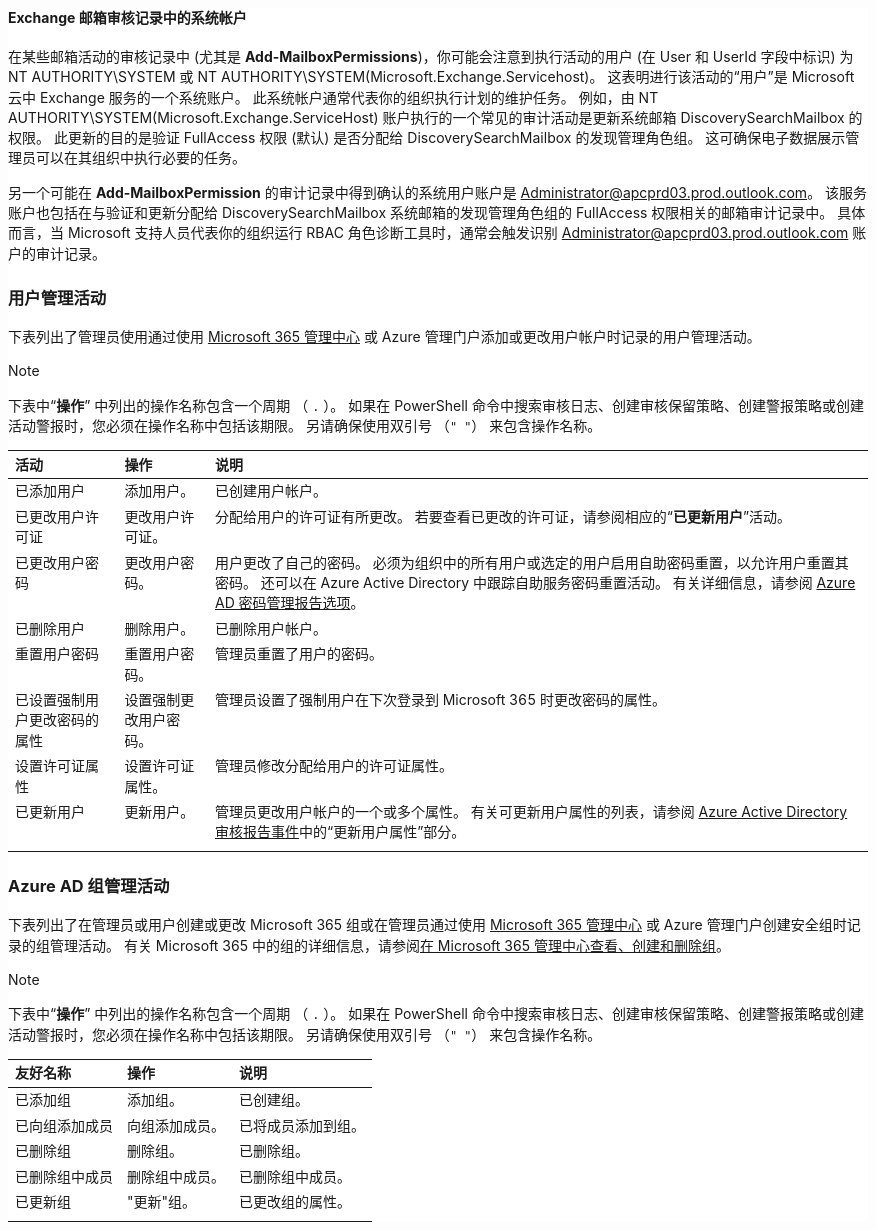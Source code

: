 #### <a name="system-accounts-in-exchange-mailbox-audit-records"></a>Exchange 邮箱审核记录中的系统帐户

在某些邮箱活动的审核记录中 (尤其是 **Add-MailboxPermissions**)，你可能会注意到执行活动的用户 (在 User 和 UserId 字段中标识) 为 NT AUTHORITY\SYSTEM 或 NT AUTHORITY\SYSTEM(Microsoft.Exchange.Servicehost)。 这表明进行该活动的“用户”是 Microsoft 云中 Exchange 服务的一个系统账户。 此系统帐户通常代表你的组织执行计划的维护任务。 例如，由 NT AUTHORITY\SYSTEM(Microsoft.Exchange.ServiceHost) 账户执行的一个常见的审计活动是更新系统邮箱 DiscoverySearchMailbox 的权限。 此更新的目的是验证 FullAccess 权限 (默认) 是否分配给 DiscoverySearchMailbox 的发现管理角色组。 这可确保电子数据展示管理员可以在其组织中执行必要的任务。

另一个可能在 **Add-MailboxPermission** 的审计记录中得到确认的系统用户账户是 Administrator@apcprd03.prod.outlook.com。 该服务账户也包括在与验证和更新分配给 DiscoverySearchMailbox 系统邮箱的发现管理角色组的 FullAccess 权限相关的邮箱审计记录中。 具体而言，当 Microsoft 支持人员代表你的组织运行 RBAC 角色诊断工具时，通常会触发识别 Administrator@apcprd03.prod.outlook.com 账户的审计记录。

### <a name="user-administration-activities"></a>用户管理活动

下表列出了管理员使用通过使用 [Microsoft 365 管理中心](https://go.microsoft.com/fwlink/p/?linkid=2024339) 或 Azure 管理门户添加或更改用户帐户时记录的用户管理活动。

> [!NOTE]
> 下表中“**操作**” 中列出的操作名称包含一个周期 （ `.` ）。 如果在 PowerShell 命令中搜索审核日志、创建审核保留策略、创建警报策略或创建活动警报时，您必须在操作名称中包括该期限。 另请确保使用双引号 （`" "`） 来包含操作名称。

|活动|操作|说明|
|:-----|:-----|:-----|
|已添加用户|添加用户。|已创建用户帐户。|
|已更改用户许可证|更改用户许可证。|分配给用户的许可证有所更改。 若要查看已更改的许可证，请参阅相应的“**已更新用户**”活动。|
|已更改用户密码|更改用户密码。|用户更改了自己的密码。 必须为组织中的所有用户或选定的用户启用自助密码重置，以允许用户重置其密码。 还可以在 Azure Active Directory 中跟踪自助服务密码重置活动。 有关详细信息，请参阅 [Azure AD 密码管理报告选项](/azure/active-directory/authentication/howto-sspr-reporting)。
|已删除用户|删除用户。|已删除用户帐户。|
|重置用户密码|重置用户密码。|管理员重置了用户的密码。|
|已设置强制用户更改密码的属性|设置强制更改用户密码。|管理员设置了强制用户在下次登录到 Microsoft 365 时更改密码的属性。|
|设置许可证属性|设置许可证属性。|管理员修改分配给用户的许可证属性。|
|已更新用户|更新用户。|管理员更改用户帐户的一个或多个属性。 有关可更新用户属性的列表，请参阅 [Azure Active Directory 审核报告事件](/azure/active-directory/reports-monitoring/concept-audit-logs)中的“更新用户属性”部分。|
||||

### <a name="azure-ad-group-administration-activities"></a>Azure AD 组管理活动

下表列出了在管理员或用户创建或更改 Microsoft 365 组或在管理员通过使用 [Microsoft 365 管理中心](https://go.microsoft.com/fwlink/p/?linkid=2024339) 或 Azure 管理门户创建安全组时记录的组管理活动。 有关 Microsoft 365 中的组的详细信息，请参阅[在 Microsoft 365 管理中心查看、创建和删除组](../admin/create-groups/create-groups.md)。

> [!NOTE]
> 下表中“**操作**” 中列出的操作名称包含一个周期 （ `.` ）。 如果在 PowerShell 命令中搜索审核日志、创建审核保留策略、创建警报策略或创建活动警报时，您必须在操作名称中包括该期限。 另请确保使用双引号 （`" "`） 来包含操作名称。

|友好名称|操作|说明|
|:-----|:-----|:-----|
|已添加组|添加组。|已创建组。|
|已向组添加成员|向组添加成员。|已将成员添加到组。|
|已删除组|删除组。|已删除组。|
|已删除组中成员|删除组中成员。|已删除组中成员。|
|已更新组|"更新"组。|已更改组的属性。|
||||
